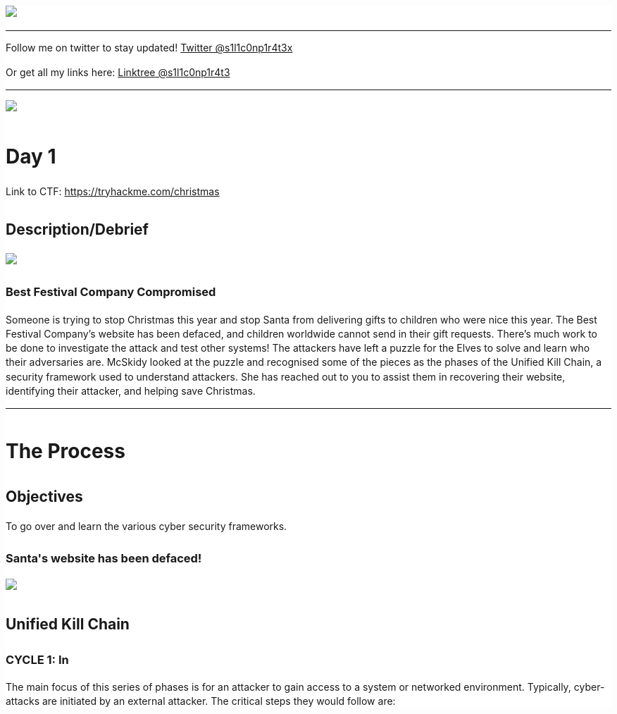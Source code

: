 <img width="600" src="https://user-images.githubusercontent.com/56886006/207661596-f8ed4e39-93e9-4b24-ba68-0d2fade203e0.png">

---

Follow me on twitter to stay updated! [Twitter @s1l1c0np1r4t3x](https://twitter.com/s1l1c0np1r4t3x)

Or get all my links here: [Linktree @s1l1c0np1r4t3](https://linktr.ee/s1l1c0np1r4t3)

---

<img width="500" src="https://user-images.githubusercontent.com/56886006/207661686-f2dc751d-84ef-4a30-9e71-e4398cd45be8.png">

# Day 1

Link to CTF: https://tryhackme.com/christmas

## Description/Debrief

<img width="500" src="https://user-images.githubusercontent.com/56886006/207663052-1f6ecc3d-4068-4374-b440-91271fd06eef.png">

### Best Festival Company Compromised

Someone is trying to stop Christmas this year and stop Santa from delivering gifts to children who were nice this year. The Best Festival Company’s website has been defaced, and children worldwide cannot send in their gift requests. There’s much work to be done to investigate the attack and test other systems! The attackers have left a puzzle for the Elves to solve and learn who their adversaries are. McSkidy looked at the puzzle and recognised some of the pieces as the phases of the Unified Kill Chain, a security framework used to understand attackers. She has reached out to you to assist them in recovering their website, identifying their attacker, and helping save Christmas.

---


# The Process

## Objectives

To go over and learn the various cyber security frameworks.

### Santa's website has been defaced!

<img width="500" src="https://user-images.githubusercontent.com/56886006/207662055-401a6e04-da1d-4e07-909e-e6c84757f688.png">

## Unified Kill Chain

### CYCLE 1: In

The main focus of this series of phases is for an attacker to gain access to a system or networked environment. Typically, cyber-attacks are initiated by an external attacker. The critical steps they would follow are: 
